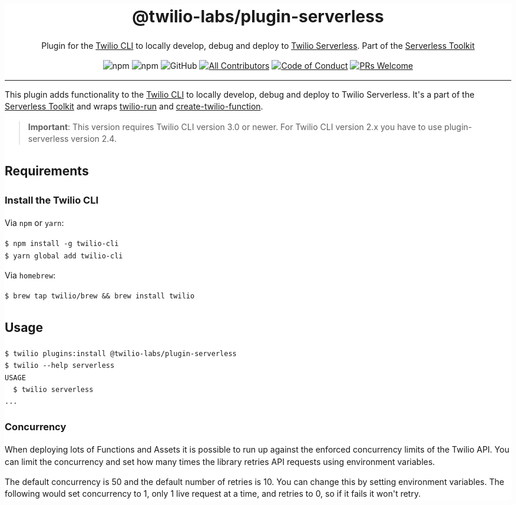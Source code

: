 <h1 align="center">@twilio-labs/plugin-serverless</h1>
<p align="center">Plugin for the <a href="https://github.com/twilio/twilio-cli">Twilio CLI</a> to locally develop, debug and deploy to <a href="https://www.twilio.com/functions">Twilio Serverless</a>. Part of the <a href="https://github.com/twilio-labs/serverless-toolkit">Serverless Toolkit</a></p>
<p align="center">
<img alt="npm" src="https://img.shields.io/npm/v/@twilio-labs/plugin-serverless.svg?style=flat-square"> <img alt="npm" src="https://img.shields.io/npm/dt/@twilio-labs/plugin-serverless.svg?style=flat-square"> <img alt="GitHub" src="https://img.shields.io/github/license/twilio-labs/plugin-serverless.svg?style=flat-square"> <a href="#contributors"><img alt="All Contributors" src="https://img.shields.io/badge/all_contributors-3-orange.svg?style=flat-square" /></a> <a href="https://github.com/twilio-labs/.github/blob/main/CODE_OF_CONDUCT.md"><img alt="Code of Conduct" src="https://img.shields.io/badge/%F0%9F%92%96-Code%20of%20Conduct-blueviolet.svg?style=flat-square"></a> <a href="http://makeapullrequest.com"><img src="https://img.shields.io/badge/PRs-welcome-brightgreen.svg?style=flat-square" alt="PRs Welcome" /></a> </<a>
<hr>

This plugin adds functionality to the [Twilio CLI](https://github.com/twilio/twilio-cli) to locally develop,
debug and deploy to Twilio Serverless. It's a part of the [Serverless Toolkit](https://github.com/twilio-labs/serverless-toolkit) and wraps [twilio-run](https://github.com/twilio-labs/twilio-run) and [create-twilio-function](https://github.com/philnash/create-twilio-function).

> **Important**: This version requires Twilio CLI version 3.0 or newer. For Twilio CLI version 2.x you have to use plugin-serverless version 2.4.





## Requirements

### Install the Twilio CLI

Via `npm` or `yarn`:

```sh-session
$ npm install -g twilio-cli
$ yarn global add twilio-cli
```

Via `homebrew`:

```sh-session
$ brew tap twilio/brew && brew install twilio
```

## Usage

```sh-session
$ twilio plugins:install @twilio-labs/plugin-serverless
$ twilio --help serverless
USAGE
  $ twilio serverless
...
```

### Concurrency

When deploying lots of Functions and Assets it is possible to run up against the enforced concurrency limits of the Twilio API. You can limit the concurrency and set how many times the library retries API requests using environment variables.

The default concurrency is 50 and the default number of retries is 10. You can change this by setting environment variables. The following would set concurrency to 1, only 1 live request at a time, and retries to 0, so if it fails it won't retry.
